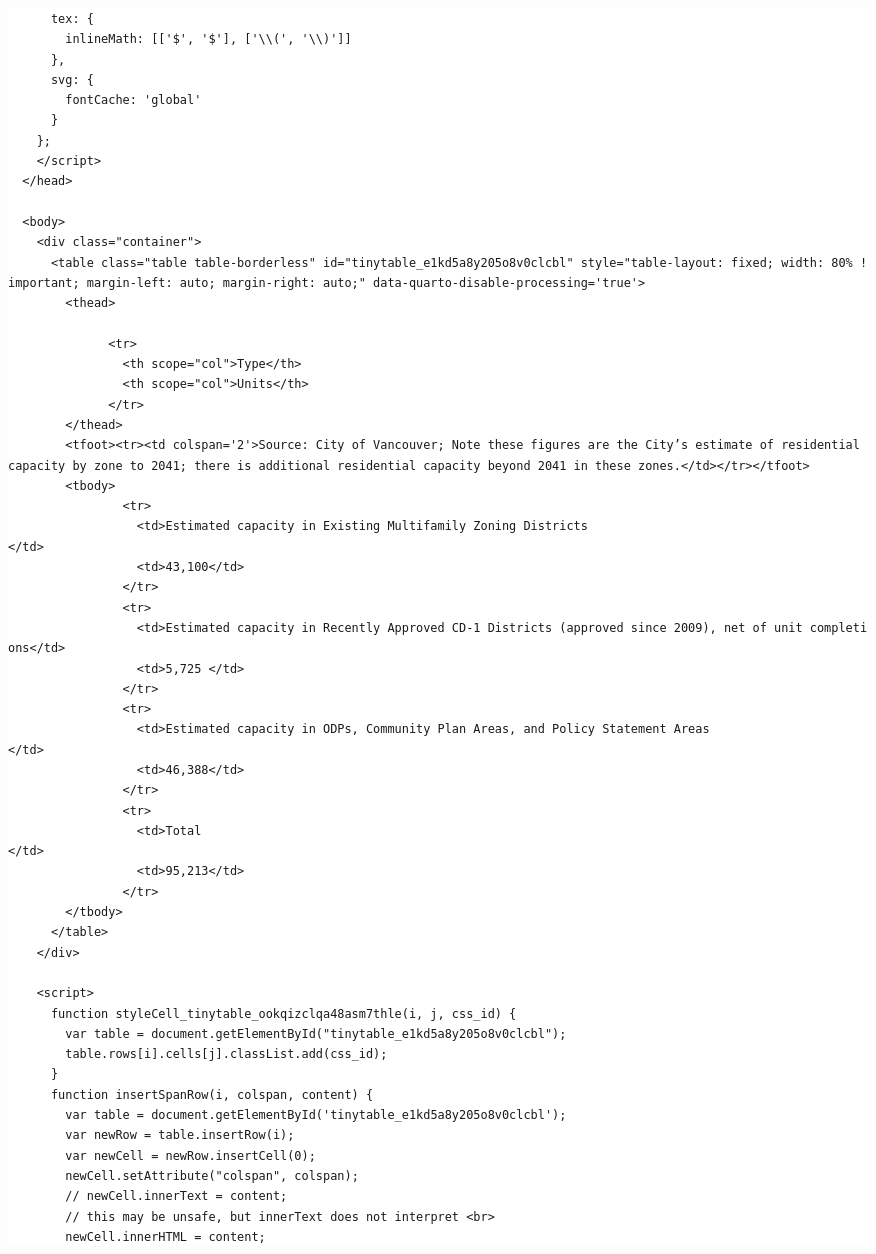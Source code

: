 ```{=html}
      tex: {
        inlineMath: [['$', '$'], ['\\(', '\\)']]
      },
      svg: {
        fontCache: 'global'
      }
    };
    </script>
  </head>

  <body>
    <div class="container">
      <table class="table table-borderless" id="tinytable_e1kd5a8y205o8v0clcbl" style="table-layout: fixed; width: 80% !important; margin-left: auto; margin-right: auto;" data-quarto-disable-processing='true'>
        <thead>
        
              <tr>
                <th scope="col">Type</th>
                <th scope="col">Units</th>
              </tr>
        </thead>
        <tfoot><tr><td colspan='2'>Source: City of Vancouver; Note these figures are the City’s estimate of residential capacity by zone to 2041; there is additional residential capacity beyond 2041 in these zones.</td></tr></tfoot>
        <tbody>
                <tr>
                  <td>Estimated capacity in Existing Multifamily Zoning Districts                                          </td>
                  <td>43,100</td>
                </tr>
                <tr>
                  <td>Estimated capacity in Recently Approved CD-1 Districts (approved since 2009), net of unit completions</td>
                  <td>5,725 </td>
                </tr>
                <tr>
                  <td>Estimated capacity in ODPs, Community Plan Areas, and Policy Statement Areas                         </td>
                  <td>46,388</td>
                </tr>
                <tr>
                  <td>Total                                                                                                </td>
                  <td>95,213</td>
                </tr>
        </tbody>
      </table>
    </div>

    <script>
      function styleCell_tinytable_ookqizclqa48asm7thle(i, j, css_id) {
        var table = document.getElementById("tinytable_e1kd5a8y205o8v0clcbl");
        table.rows[i].cells[j].classList.add(css_id);
      }
      function insertSpanRow(i, colspan, content) {
        var table = document.getElementById('tinytable_e1kd5a8y205o8v0clcbl');
        var newRow = table.insertRow(i);
        var newCell = newRow.insertCell(0);
        newCell.setAttribute("colspan", colspan);
        // newCell.innerText = content;
        // this may be unsafe, but innerText does not interpret <br>
        newCell.innerHTML = content;
```

[^1]: In practice restricting what can be built in some locations and trying to shift development to other areas does sacrifice some value and growth. Location matters.
[^2]: This is something the province could (and should) change, as we have argued before there are large benefits to making this data openly available that far exceed the benefits of being able to sell this data, the main reason why it remains locked up for general public use.
[^3]: see @metro-vancouver-planning-regimes.2023 for details on these terms.